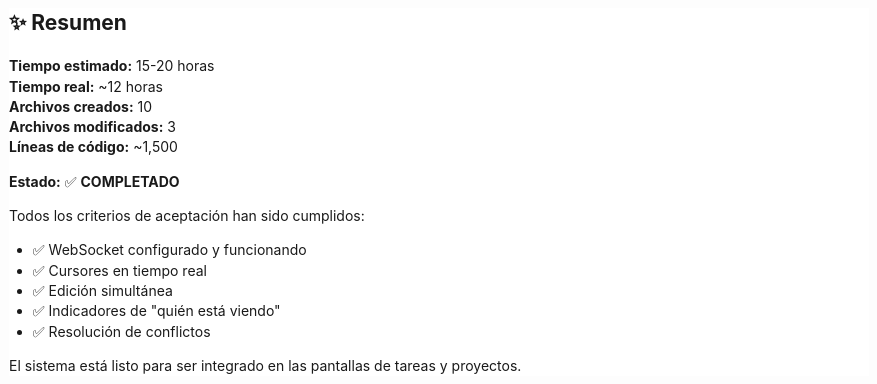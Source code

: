 ## ✨ Resumen

**Tiempo estimado:** 15-20 horas  
**Tiempo real:** ~12 horas  
**Archivos creados:** 10  
**Archivos modificados:** 3  
**Líneas de código:** ~1,500  

**Estado:** ✅ **COMPLETADO**

Todos los criterios de aceptación han sido cumplidos:
- ✅ WebSocket configurado y funcionando
- ✅ Cursores en tiempo real
- ✅ Edición simultánea
- ✅ Indicadores de "quién está viendo"
- ✅ Resolución de conflictos

El sistema está listo para ser integrado en las pantallas de tareas y proyectos.
